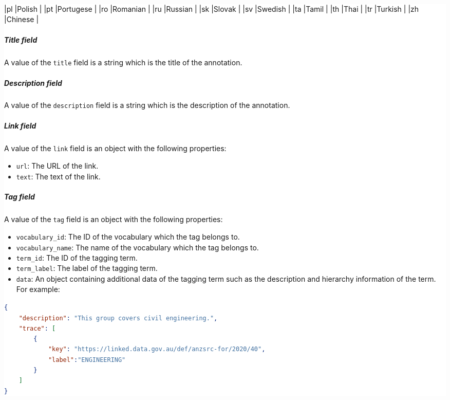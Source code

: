 |pl    |Polish     |
|pt    |Portugese  |
|ro    |Romanian   |
|ru    |Russian    |
|sk    |Slovak     |
|sv    |Swedish    |
|ta    |Tamil      |
|th    |Thai       |
|tr    |Turkish    |
|zh    |Chinese    |

##### Title field

A value of the `title` field is a string which is the title of the annotation.

##### Description field

A value of the `description` field is a string which is the description of the annotation.

##### Link field

A value of the `link` field is an object with the following properties:

- `url`: The URL of the link.
- `text`: The text of the link.

##### Tag field

A value of the `tag` field is an object with the following properties:

- `vocabulary_id`: The ID of the vocabulary which the tag belongs to.
- `vocabulary_name`: The name of the vocabulary which the tag belongs to.
- `term_id`: The ID of the tagging term.
- `term_label`: The label of the tagging term.
- `data`: An object containing additional data of the tagging term such as the description and hierarchy information
  of the term. For example:

```json
{
    "description": "This group covers civil engineering.",
    "trace": [
        {
            "key": "https://linked.data.gov.au/def/anzsrc-for/2020/40",
            "label":"ENGINEERING"
        }
    ]
}
```
